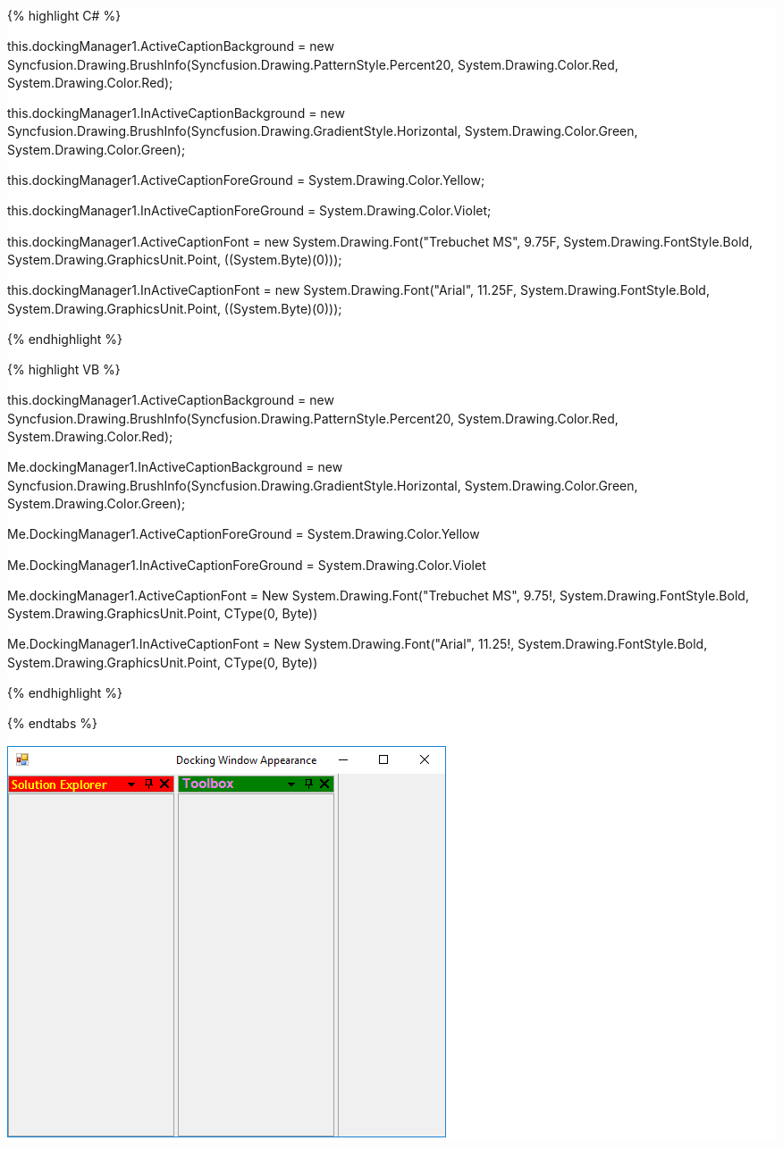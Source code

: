 {% highlight C# %}

this.dockingManager1.ActiveCaptionBackground = new Syncfusion.Drawing.BrushInfo(Syncfusion.Drawing.PatternStyle.Percent20, System.Drawing.Color.Red, System.Drawing.Color.Red);

this.dockingManager1.InActiveCaptionBackground = new Syncfusion.Drawing.BrushInfo(Syncfusion.Drawing.GradientStyle.Horizontal, System.Drawing.Color.Green, System.Drawing.Color.Green);

this.dockingManager1.ActiveCaptionForeGround = System.Drawing.Color.Yellow;

this.dockingManager1.InActiveCaptionForeGround = System.Drawing.Color.Violet;

this.dockingManager1.ActiveCaptionFont = new System.Drawing.Font("Trebuchet MS", 9.75F, System.Drawing.FontStyle.Bold, System.Drawing.GraphicsUnit.Point, ((System.Byte)(0)));

this.dockingManager1.InActiveCaptionFont = new System.Drawing.Font("Arial", 11.25F, System.Drawing.FontStyle.Bold, System.Drawing.GraphicsUnit.Point, ((System.Byte)(0)));

{% endhighlight %}


{% highlight VB %}

this.dockingManager1.ActiveCaptionBackground = new Syncfusion.Drawing.BrushInfo(Syncfusion.Drawing.PatternStyle.Percent20, System.Drawing.Color.Red, System.Drawing.Color.Red);

Me.dockingManager1.InActiveCaptionBackground = new Syncfusion.Drawing.BrushInfo(Syncfusion.Drawing.GradientStyle.Horizontal, System.Drawing.Color.Green, System.Drawing.Color.Green);

Me.DockingManager1.ActiveCaptionForeGround = System.Drawing.Color.Yellow

Me.DockingManager1.InActiveCaptionForeGround = System.Drawing.Color.Violet

Me.dockingManager1.ActiveCaptionFont = New System.Drawing.Font("Trebuchet MS", 9.75!, System.Drawing.FontStyle.Bold, System.Drawing.GraphicsUnit.Point, CType(0, Byte))

Me.DockingManager1.InActiveCaptionFont = New System.Drawing.Font("Arial", 11.25!, System.Drawing.FontStyle.Bold, System.Drawing.GraphicsUnit.Point, CType(0, Byte))

{% endhighlight %}

{% endtabs %}

![](Appearance_images/Appearance_img17.png)

